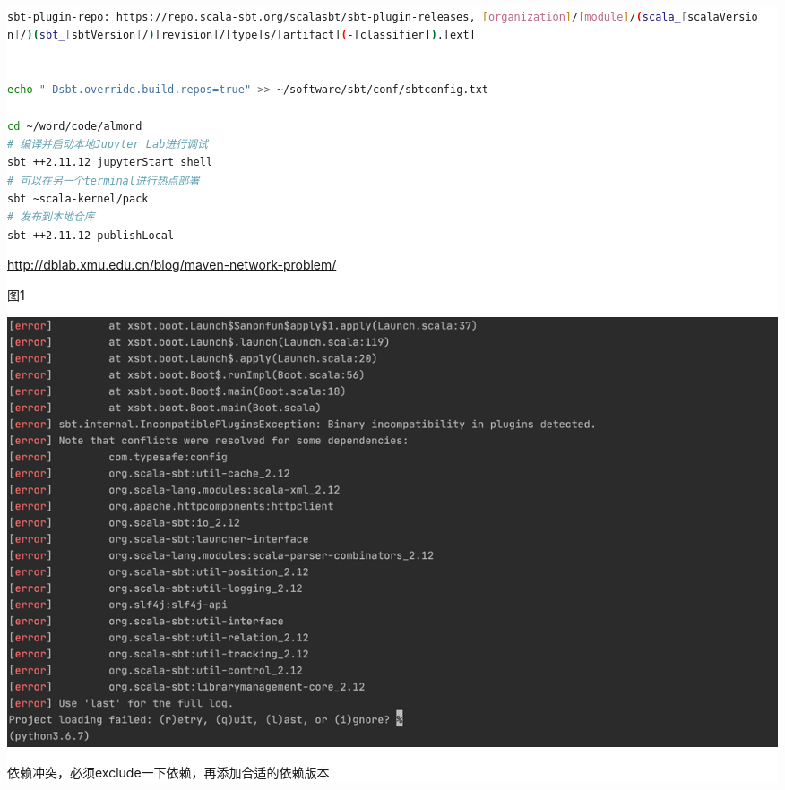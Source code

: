 ```bash
sbt-plugin-repo: https://repo.scala-sbt.org/scalasbt/sbt-plugin-releases, [organization]/[module]/(scala_[scalaVersion]/)(sbt_[sbtVersion]/)[revision]/[type]s/[artifact](-[classifier]).[ext]


echo "-Dsbt.override.build.repos=true" >> ~/software/sbt/conf/sbtconfig.txt

cd ~/word/code/almond
# 编译并启动本地Jupyter Lab进行调试
sbt ++2.11.12 jupyterStart shell
# 可以在另一个terminal进行热点部署
sbt ~scala-kernel/pack
# 发布到本地仓库
sbt ++2.11.12 publishLocal

```

http://dblab.xmu.edu.cn/blog/maven-network-problem/

图1

![sbt-build-error](./images/sbt-build-error.png)

依赖冲突，必须exclude一下依赖，再添加合适的依赖版本

